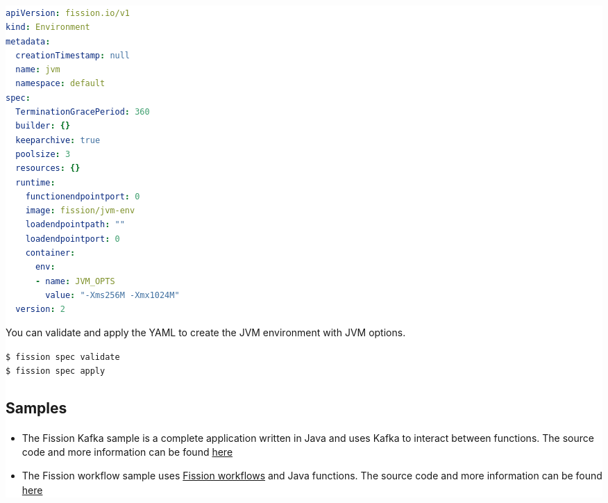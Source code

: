 ```yaml
apiVersion: fission.io/v1
kind: Environment
metadata:
  creationTimestamp: null
  name: jvm
  namespace: default
spec:
  TerminationGracePeriod: 360
  builder: {}
  keeparchive: true
  poolsize: 3
  resources: {}
  runtime:
    functionendpointport: 0
    image: fission/jvm-env
    loadendpointpath: ""
    loadendpointport: 0
    container:
      env:
      - name: JVM_OPTS
        value: "-Xms256M -Xmx1024M"
  version: 2
```

You can validate and apply the YAML to create the JVM environment with JVM options.

```bash
$ fission spec validate
$ fission spec apply
```

## Samples

- The Fission Kafka sample is a complete application written in Java and uses Kafka to interact between functions. The source code and more information can be found [here](https://github.com/fission/fission-kafka-sample)

- The Fission workflow sample uses [Fission workflows](https://github.com/fission/fission-workflows) and Java functions. The source code and more information can be found [here](https://github.com/fission/fission-workflow-sample)
